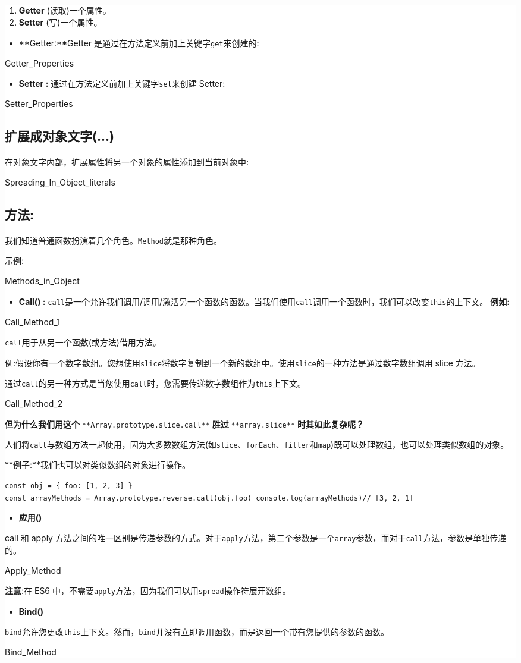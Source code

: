 1.  **Getter** (读取)一个属性。
2.  **Setter** (写)一个属性。

*   **Getter:**Getter 是通过在方法定义前加上关键字`get`来创建的:

Getter_Properties

*   **Setter :** 通过在方法定义前加上关键字`set`来创建 Setter:

Setter_Properties

## 扩展成对象文字(…)

在对象文字内部，扩展属性将另一个对象的属性添加到当前对象中:

Spreading_In_Object_literals

## 方法:

我们知道普通函数扮演着几个角色。`Method`就是那种角色。

示例:

Methods_in_Object

*   **Call() :** `call`是一个允许我们调用/调用/激活另一个函数的函数。当我们使用`call`调用一个函数时，我们可以改变`this`的上下文。
    **例如:**

Call_Method_1

`call`用于从另一个函数(或方法)借用方法。

例:假设你有一个数字数组。您想使用`slice`将数字复制到一个新的数组中。使用`slice`的一种方法是通过数字数组调用 slice 方法。

通过`call`的另一种方式是当您使用`call`时，您需要传递数字数组作为`this`上下文。

Call_Method_2

**但为什么我们用这个** `**Array.prototype.slice.call**` **胜过** `**array.slice**` **时其如此复杂呢？**

人们将`call`与数组方法一起使用，因为大多数数组方法(如`slice`、`forEach`、`filter`和`map`)既可以处理数组，也可以处理类似数组的对象。

**例子:**我们也可以对类似数组的对象进行操作。

```
const obj = { foo: [1, 2, 3] } 
const arrayMethods = Array.prototype.reverse.call(obj.foo) console.log(arrayMethods)// [3, 2, 1]
```

*   **应用()**

call 和 apply 方法之间的唯一区别是传递参数的方式。对于`apply`方法，第二个参数是一个`array`参数，而对于`call`方法，参数是单独传递的。

Apply_Method

**注意**:在 ES6 中，不需要`apply`方法，因为我们可以用`spread`操作符展开数组。

*   **Bind()**

`bind`允许您更改`this`上下文。然而，`bind`并没有立即调用函数，而是返回一个带有您提供的参数的函数。

Bind_Method

